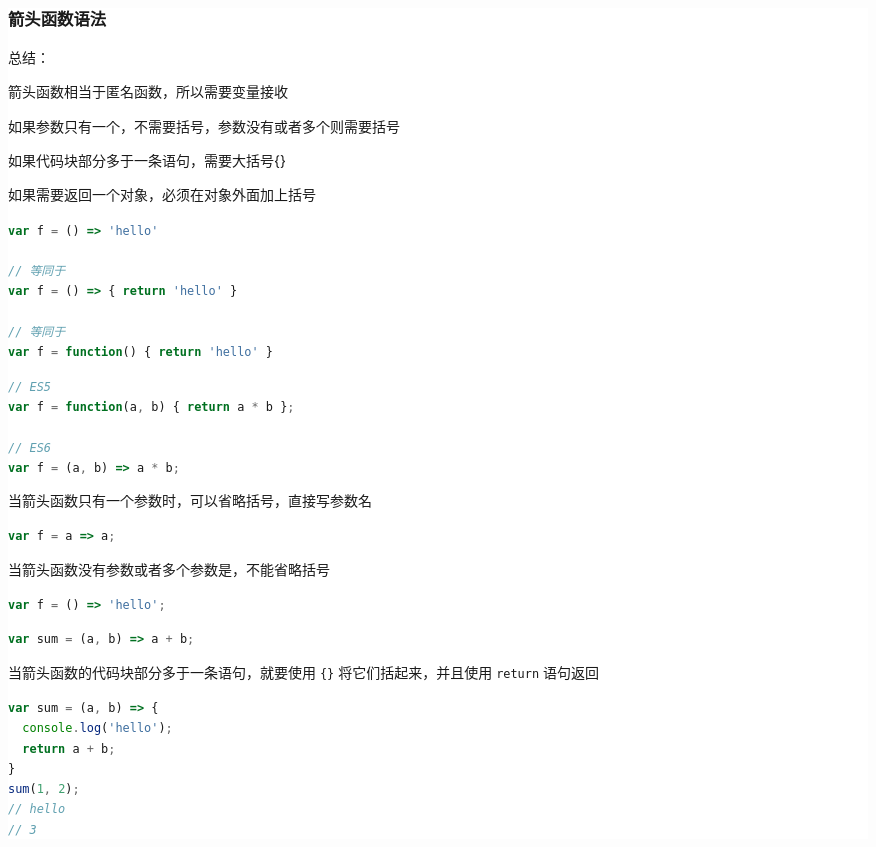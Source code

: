 ### 箭头函数语法

总结：

箭头函数相当于匿名函数，所以需要变量接收

如果参数只有一个，不需要括号，参数没有或者多个则需要括号

如果代码块部分多于一条语句，需要大括号{}

如果需要返回一个对象，必须在对象外面加上括号



~~~js
var f = () => 'hello'

// 等同于
var f = () => { return 'hello' }

// 等同于
var f = function() { return 'hello' }
~~~

~~~js
// ES5
var f = function(a, b) { return a * b };

// ES6
var f = (a, b) => a * b;
~~~



当箭头函数只有一个参数时，可以省略括号，直接写参数名

~~~js
var f = a => a;
~~~



当箭头函数没有参数或者多个参数是，不能省略括号

~~~js
var f = () => 'hello';
~~~

~~~js
var sum = (a, b) => a + b;
~~~



当箭头函数的代码块部分多于一条语句，就要使用 `{}` 将它们括起来，并且使用 `return` 语句返回

~~~js
var sum = (a, b) => { 
  console.log('hello');
  return a + b; 
}
sum(1, 2);
// hello
// 3
~~~
